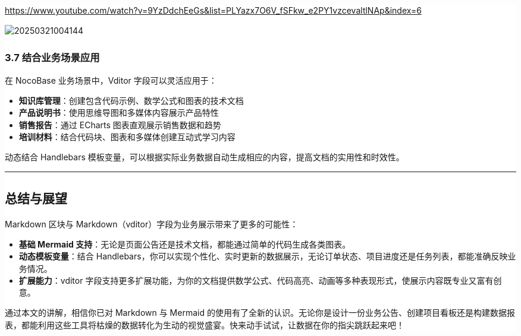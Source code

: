 https://www.youtube.com/watch?v=9YzDdchEeGs&list=PLYazx7O6V_fSFkw_e2PY1vzcevaltlNAp&index=6

![20250321004144](https://static-docs.nocobase.com/20250321004144.png)

### 3.7 结合业务场景应用

在 NocoBase 业务场景中，Vditor 字段可以灵活应用于：

- **知识库管理**：创建包含代码示例、数学公式和图表的技术文档
- **产品说明书**：使用思维导图和多媒体内容展示产品特性
- **销售报告**：通过 ECharts 图表直观展示销售数据和趋势
- **培训材料**：结合代码块、图表和多媒体创建互动式学习内容

动态结合 Handlebars 模板变量，可以根据实际业务数据自动生成相应的内容，提高文档的实用性和时效性。

---

## 总结与展望

Markdown 区块与 Markdown（vditor）字段为业务展示带来了更多的可能性：

- **基础 Mermaid 支持**：无论是页面公告还是技术文档，都能通过简单的代码生成各类图表。
- **动态模板变量**：结合 Handlebars，你可以实现个性化、实时更新的数据展示，无论订单状态、项目进度还是任务列表，都能准确反映业务情况。
- **扩展能力**：vditor 字段支持更多扩展功能，为你的文档提供数学公式、代码高亮、动画等多种表现形式，使展示内容既专业又富有创意。

通过本文的讲解，相信你已对 Markdown 与 Mermaid 的使用有了全新的认识。无论你是设计一份业务公告、创建项目看板还是构建数据报表，都能利用这些工具将枯燥的数据转化为生动的视觉盛宴。快来动手试试，让数据在你的指尖跳跃起来吧！
